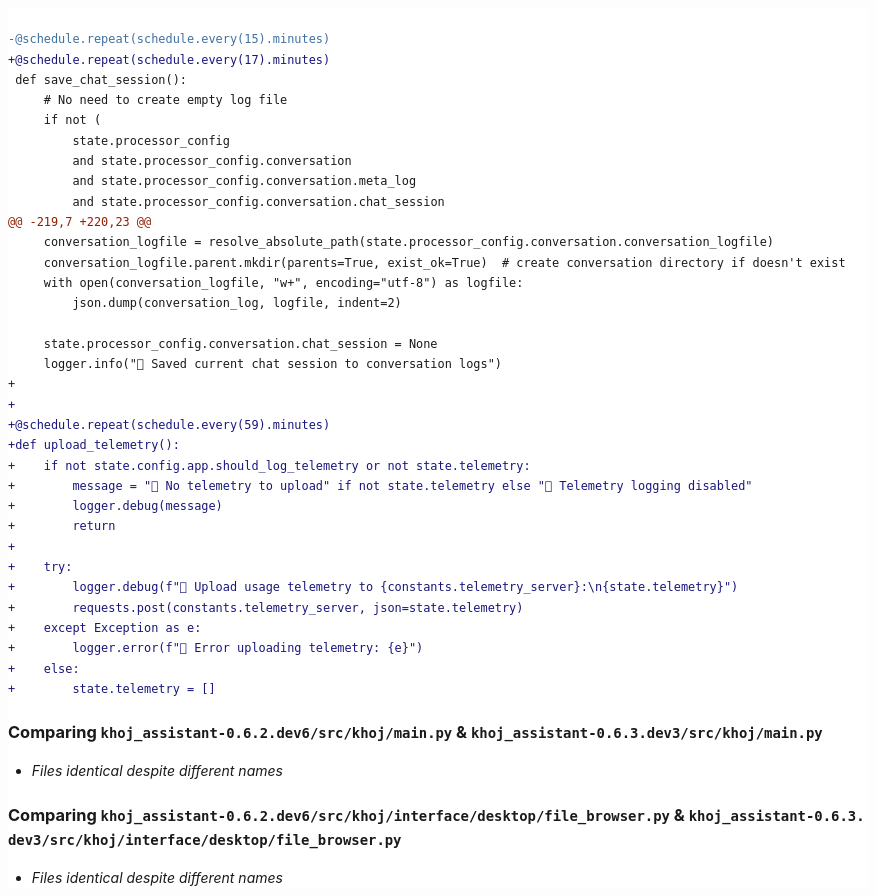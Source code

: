 ```diff
 
-@schedule.repeat(schedule.every(15).minutes)
+@schedule.repeat(schedule.every(17).minutes)
 def save_chat_session():
     # No need to create empty log file
     if not (
         state.processor_config
         and state.processor_config.conversation
         and state.processor_config.conversation.meta_log
         and state.processor_config.conversation.chat_session
@@ -219,7 +220,23 @@
     conversation_logfile = resolve_absolute_path(state.processor_config.conversation.conversation_logfile)
     conversation_logfile.parent.mkdir(parents=True, exist_ok=True)  # create conversation directory if doesn't exist
     with open(conversation_logfile, "w+", encoding="utf-8") as logfile:
         json.dump(conversation_log, logfile, indent=2)
 
     state.processor_config.conversation.chat_session = None
     logger.info("📩 Saved current chat session to conversation logs")
+
+
+@schedule.repeat(schedule.every(59).minutes)
+def upload_telemetry():
+    if not state.config.app.should_log_telemetry or not state.telemetry:
+        message = "📡 No telemetry to upload" if not state.telemetry else "📡 Telemetry logging disabled"
+        logger.debug(message)
+        return
+
+    try:
+        logger.debug(f"📡 Upload usage telemetry to {constants.telemetry_server}:\n{state.telemetry}")
+        requests.post(constants.telemetry_server, json=state.telemetry)
+    except Exception as e:
+        logger.error(f"📡 Error uploading telemetry: {e}")
+    else:
+        state.telemetry = []
```

### Comparing `khoj_assistant-0.6.2.dev6/src/khoj/main.py` & `khoj_assistant-0.6.3.dev3/src/khoj/main.py`

 * *Files identical despite different names*

### Comparing `khoj_assistant-0.6.2.dev6/src/khoj/interface/desktop/file_browser.py` & `khoj_assistant-0.6.3.dev3/src/khoj/interface/desktop/file_browser.py`

 * *Files identical despite different names*
